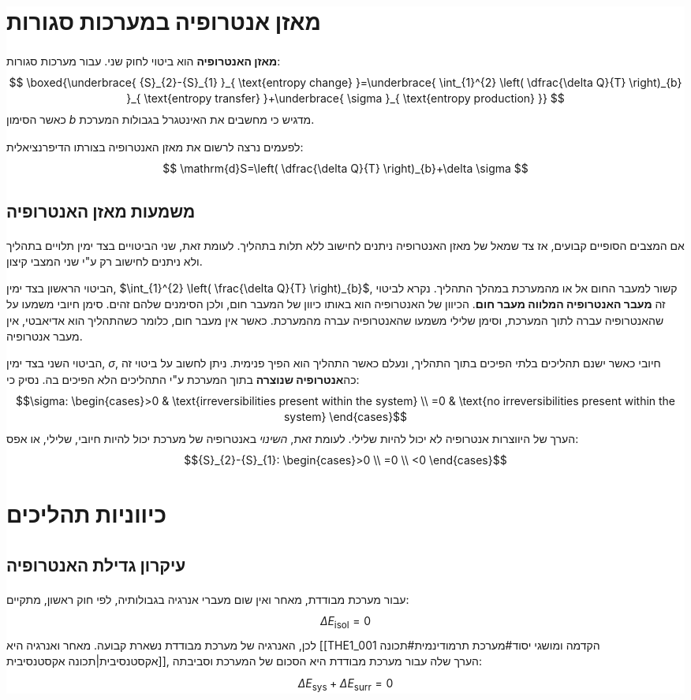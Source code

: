 
# מאזן אנטרופיה במערכות סגורות
**מאזן האנטרופיה** הוא ביטוי לחוק שני. עבור מערכות סגורות:
$$
\boxed{\underbrace{ {S}_{2}-{S}_{1} }_{ \text{entropy change} }=\underbrace{ \int_{1}^{2} \left( \dfrac{\delta Q}{T} \right)_{b} }_{ \text{entropy transfer} }+\underbrace{ \sigma }_{ \text{entropy production} }}
$$
כאשר הסימון $b$ מדגיש כי מחשבים את האינטגרל בגבולות המערכת.

לפעמים נרצה לרשום את מאזן האנטרופיה בצורתו הדיפרנציאלית:
$$
\mathrm{d}S=\left( \dfrac{\delta Q}{T} \right)_{b}+\delta \sigma
$$
## משמעות מאזן האנטרופיה
אם המצבים הסופיים קבועים, אז צד שמאל של מאזן האנטרופיה ניתנים לחישוב ללא תלות בתהליך. לעומת זאת, שני הביטויים בצד ימין תלויים בתהליך ולא ניתנים לחישוב רק ע"י שני המצבי קיצון.

הביטוי הראשון בצד ימין, $\int_{1}^{2} \left( \frac{\delta Q}{T} \right)_{b}$, קשור למעבר החום אל או מהמערכת במהלך התהליך. נקרא לביטוי זה **מעבר האנטרופיה המלווה מעבר חום**. הכיוון של האנטרופיה הוא באותו כיוון של המעבר חום, ולכן הסימנים שלהם זהים. סימן חיובי משמעו על שהאנטרופיה עברה לתוך המערכת, וסימן שלילי משמעו שהאנטרופיה עברה מהמערכת. כאשר אין מעבר חום, כלומר כשהתהליך הוא אדיאבטי, אין מעבר אנטרופיה.

הביטוי השני בצד ימין, $\sigma$, חיובי כאשר ישנם תהליכים בלתי הפיכים בתוך התהליך, ונעלם כאשר התהליך הוא הפיך פנימית. ניתן לחשוב על ביטוי זה כה**אנטרופיה שנוצרה** בתוך המערכת ע"י התהליכים הלא הפיכים בה. נסיק כי:
$$\sigma:
\begin{cases}>0 & \text{irreversibilities present within the system} \\
=0 & \text{no irreversibilities present within the system}
\end{cases}$$
הערך של היווצרות אנטרופיה לא יכול להיות שלילי. לעומת זאת, *השינוי* באנטרופיה של מערכת יכול להיות חיובי, שלילי, או אפס:
$${S}_{2}-{S}_{1}:
\begin{cases}>0 \\
=0 \\
<0
\end{cases}$$

# כיווניות תהליכים

## עיקרון גדילת האנטרופיה

עבור מערכת מבודדת, מאחר ואין שום מעברי אנרגיה בגבולותיה, לפי חוק ראשון, מתקיים:
$$
\Delta E_{\text{isol}}=0
$$
לכן, האנרגיה של מערכת מבודדת נשארת קבועה. מאחר ואנרגיה היא [[THE1_001 הקדמה ומושגי יסוד#מערכת תרמודינמית#תכונה אקסטנסיבית|תכונה אקסטנסיבית]], הערך שלה עבור מערכת מבודדת היא הסכום של המערכת וסביבתה:
$$
\Delta E_{\text{sys} }+\Delta E_{\text{surr} }=0
$$
